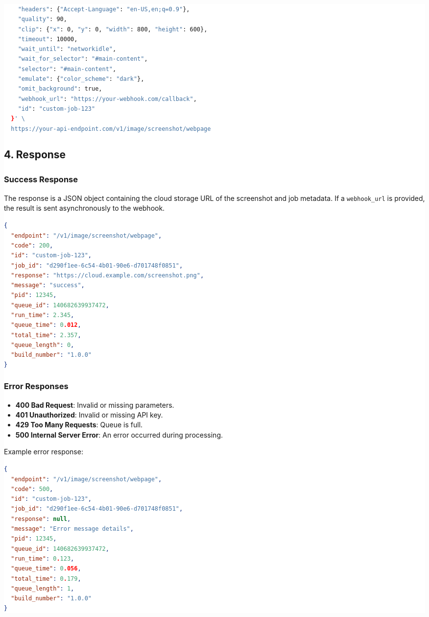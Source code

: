 ```bash
    "headers": {"Accept-Language": "en-US,en;q=0.9"},
    "quality": 90,
    "clip": {"x": 0, "y": 0, "width": 800, "height": 600},
    "timeout": 10000,
    "wait_until": "networkidle",
    "wait_for_selector": "#main-content",
    "selector": "#main-content",
    "emulate": {"color_scheme": "dark"},
    "omit_background": true,
    "webhook_url": "https://your-webhook.com/callback",
    "id": "custom-job-123"
  }' \
  https://your-api-endpoint.com/v1/image/screenshot/webpage
```

## 4. Response

### Success Response

The response is a JSON object containing the cloud storage URL of the screenshot and job metadata. If a `webhook_url` is provided, the result is sent asynchronously to the webhook.

```json
{
  "endpoint": "/v1/image/screenshot/webpage",
  "code": 200,
  "id": "custom-job-123",
  "job_id": "d290f1ee-6c54-4b01-90e6-d701748f0851",
  "response": "https://cloud.example.com/screenshot.png",
  "message": "success",
  "pid": 12345,
  "queue_id": 140682639937472,
  "run_time": 2.345,
  "queue_time": 0.012,
  "total_time": 2.357,
  "queue_length": 0,
  "build_number": "1.0.0"
}
```

### Error Responses

- **400 Bad Request**: Invalid or missing parameters.
- **401 Unauthorized**: Invalid or missing API key.
- **429 Too Many Requests**: Queue is full.
- **500 Internal Server Error**: An error occurred during processing.

Example error response:

```json
{
  "endpoint": "/v1/image/screenshot/webpage",
  "code": 500,
  "id": "custom-job-123",
  "job_id": "d290f1ee-6c54-4b01-90e6-d701748f0851",
  "response": null,
  "message": "Error message details",
  "pid": 12345,
  "queue_id": 140682639937472,
  "run_time": 0.123,
  "queue_time": 0.056,
  "total_time": 0.179,
  "queue_length": 1,
  "build_number": "1.0.0"
}
```